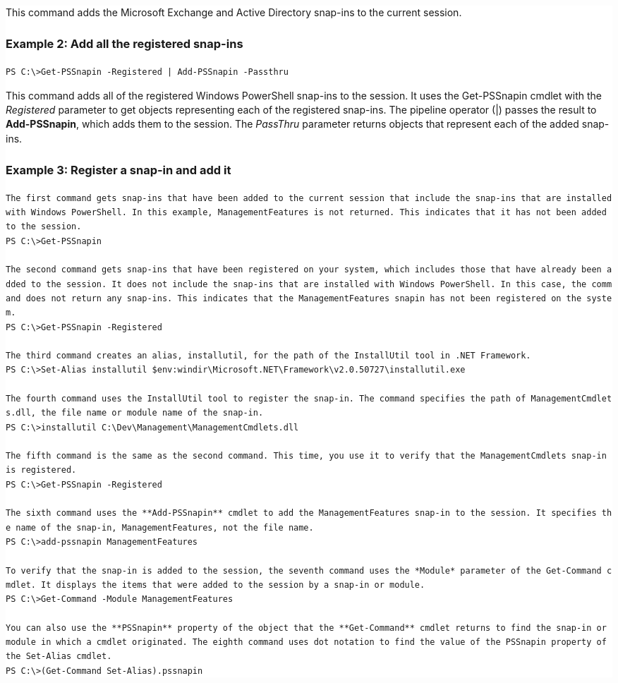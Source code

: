 This command adds the Microsoft Exchange and Active Directory snap-ins to the current session.

### Example 2: Add all the registered snap-ins
```
PS C:\>Get-PSSnapin -Registered | Add-PSSnapin -Passthru
```

This command adds all of the registered Windows PowerShell snap-ins to the session.
It uses the Get-PSSnapin cmdlet with the *Registered* parameter to get objects representing each of the registered snap-ins.
The pipeline operator (|) passes the result to **Add-PSSnapin**, which adds them to the session.
The *PassThru* parameter returns objects that represent each of the added snap-ins.

### Example 3: Register a snap-in and add it
```
The first command gets snap-ins that have been added to the current session that include the snap-ins that are installed with Windows PowerShell. In this example, ManagementFeatures is not returned. This indicates that it has not been added to the session.
PS C:\>Get-PSSnapin

The second command gets snap-ins that have been registered on your system, which includes those that have already been added to the session. It does not include the snap-ins that are installed with Windows PowerShell. In this case, the command does not return any snap-ins. This indicates that the ManagementFeatures snapin has not been registered on the system.
PS C:\>Get-PSSnapin -Registered

The third command creates an alias, installutil, for the path of the InstallUtil tool in .NET Framework.
PS C:\>Set-Alias installutil $env:windir\Microsoft.NET\Framework\v2.0.50727\installutil.exe

The fourth command uses the InstallUtil tool to register the snap-in. The command specifies the path of ManagementCmdlets.dll, the file name or module name of the snap-in.
PS C:\>installutil C:\Dev\Management\ManagementCmdlets.dll

The fifth command is the same as the second command. This time, you use it to verify that the ManagementCmdlets snap-in is registered.
PS C:\>Get-PSSnapin -Registered

The sixth command uses the **Add-PSSnapin** cmdlet to add the ManagementFeatures snap-in to the session. It specifies the name of the snap-in, ManagementFeatures, not the file name.
PS C:\>add-pssnapin ManagementFeatures

To verify that the snap-in is added to the session, the seventh command uses the *Module* parameter of the Get-Command cmdlet. It displays the items that were added to the session by a snap-in or module.
PS C:\>Get-Command -Module ManagementFeatures

You can also use the **PSSnapin** property of the object that the **Get-Command** cmdlet returns to find the snap-in or module in which a cmdlet originated. The eighth command uses dot notation to find the value of the PSSnapin property of the Set-Alias cmdlet.
PS C:\>(Get-Command Set-Alias).pssnapin
```

